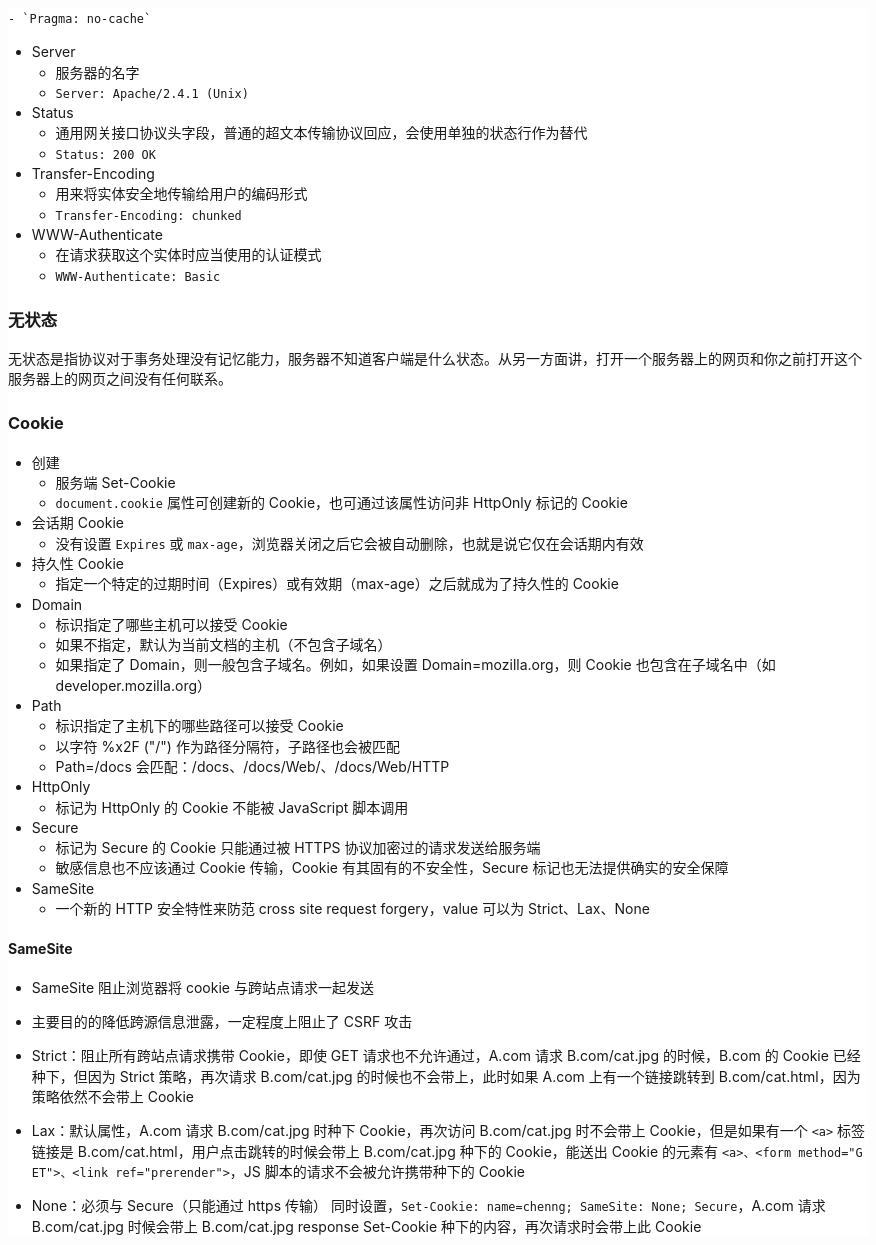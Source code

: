     - `Pragma: no-cache`
- Server
    - 服务器的名字
    - `Server: Apache/2.4.1 (Unix)`
- Status
    - 通用网关接口协议头字段，普通的超文本传输协议回应，会使用单独的状态行作为替代
    - `Status: 200 OK`
- Transfer-Encoding
    - 用来将实体安全地传输给用户的编码形式
    - `Transfer-Encoding: chunked`
- WWW-Authenticate
    - 在请求获取这个实体时应当使用的认证模式
    - `WWW-Authenticate: Basic`

### 无状态

无状态是指协议对于事务处理没有记忆能力，服务器不知道客户端是什么状态。从另一方面讲，打开一个服务器上的网页和你之前打开这个服务器上的网页之间没有任何联系。

### Cookie

- 创建
    - 服务端 Set-Cookie
    - `document.cookie` 属性可创建新的 Cookie，也可通过该属性访问非 HttpOnly 标记的 Cookie
- 会话期 Cookie
    - 没有设置 `Expires` 或 `max-age`，浏览器关闭之后它会被自动删除，也就是说它仅在会话期内有效
- 持久性 Cookie
    - 指定一个特定的过期时间（Expires）或有效期（max-age）之后就成为了持久性的 Cookie
- Domain
  - 标识指定了哪些主机可以接受 Cookie
  - 如果不指定，默认为当前文档的主机（不包含子域名）
  - 如果指定了 Domain，则一般包含子域名。例如，如果设置 Domain=mozilla.org，则 Cookie 也包含在子域名中（如 developer.mozilla.org）
- Path
    - 标识指定了主机下的哪些路径可以接受 Cookie
    - 以字符 %x2F ("/") 作为路径分隔符，子路径也会被匹配
    - Path=/docs 会匹配：/docs、/docs/Web/、/docs/Web/HTTP
- HttpOnly
    - 标记为 HttpOnly 的 Cookie 不能被 JavaScript 脚本调用
- Secure
    - 标记为 Secure 的 Cookie 只能通过被 HTTPS 协议加密过的请求发送给服务端
    - 敏感信息也不应该通过 Cookie 传输，Cookie 有其固有的不安全性，Secure 标记也无法提供确实的安全保障
- SameSite
    - 一个新的 HTTP 安全特性来防范 cross site request forgery，value 可以为 Strict、Lax、None

#### SameSite

- SameSite 阻止浏览器将 cookie 与跨站点请求一起发送
- 主要目的的降低跨源信息泄露，一定程度上阻止了 CSRF 攻击

- Strict：阻止所有跨站点请求携带 Cookie，即使 GET 请求也不允许通过，A.com 请求 B.com/cat.jpg 的时候，B.com 的 Cookie 已经种下，但因为 Strict 策略，再次请求 B.com/cat.jpg 的时候也不会带上，此时如果 A.com 上有一个链接跳转到 B.com/cat.html，因为策略依然不会带上 Cookie
- Lax：默认属性，A.com 请求 B.com/cat.jpg 时种下 Cookie，再次访问 B.com/cat.jpg 时不会带上 Cookie，但是如果有一个 `<a>` 标签链接是 B.com/cat.html，用户点击跳转的时候会带上 B.com/cat.jpg 种下的 Cookie，能送出 Cookie 的元素有 `<a>、<form method="GET">、<link ref="prerender">`，JS 脚本的请求不会被允许携带种下的 Cookie
- None：必须与 Secure（只能通过 https 传输） 同时设置，`Set-Cookie: name=chenng; SameSite: None; Secure`，A.com 请求 B.com/cat.jpg 时候会带上 B.com/cat.jpg response Set-Cookie 种下的内容，再次请求时会带上此 Cookie

